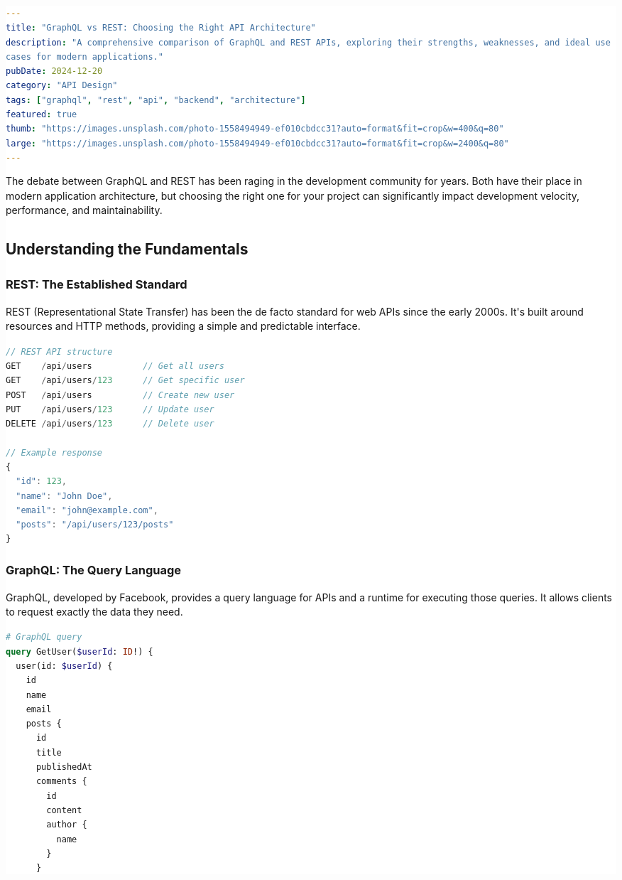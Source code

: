 ```yaml
---
title: "GraphQL vs REST: Choosing the Right API Architecture"
description: "A comprehensive comparison of GraphQL and REST APIs, exploring their strengths, weaknesses, and ideal use cases for modern applications."
pubDate: 2024-12-20
category: "API Design"
tags: ["graphql", "rest", "api", "backend", "architecture"]
featured: true
thumb: "https://images.unsplash.com/photo-1558494949-ef010cbdcc31?auto=format&fit=crop&w=400&q=80"
large: "https://images.unsplash.com/photo-1558494949-ef010cbdcc31?auto=format&fit=crop&w=2400&q=80"
---
```


The debate between GraphQL and REST has been raging in the development community for years. Both have their place in modern application architecture, but choosing the right one for your project can significantly impact development velocity, performance, and maintainability.

## Understanding the Fundamentals

### REST: The Established Standard

REST (Representational State Transfer) has been the de facto standard for web APIs since the early 2000s. It's built around resources and HTTP methods, providing a simple and predictable interface.

```javascript
// REST API structure
GET    /api/users          // Get all users
GET    /api/users/123      // Get specific user
POST   /api/users          // Create new user
PUT    /api/users/123      // Update user
DELETE /api/users/123      // Delete user

// Example response
{
  "id": 123,
  "name": "John Doe",
  "email": "john@example.com",
  "posts": "/api/users/123/posts"
}
```

### GraphQL: The Query Language

GraphQL, developed by Facebook, provides a query language for APIs and a runtime for executing those queries. It allows clients to request exactly the data they need.

```graphql
# GraphQL query
query GetUser($userId: ID!) {
  user(id: $userId) {
    id
    name
    email
    posts {
      id
      title
      publishedAt
      comments {
        id
        content
        author {
          name
        }
      }
```